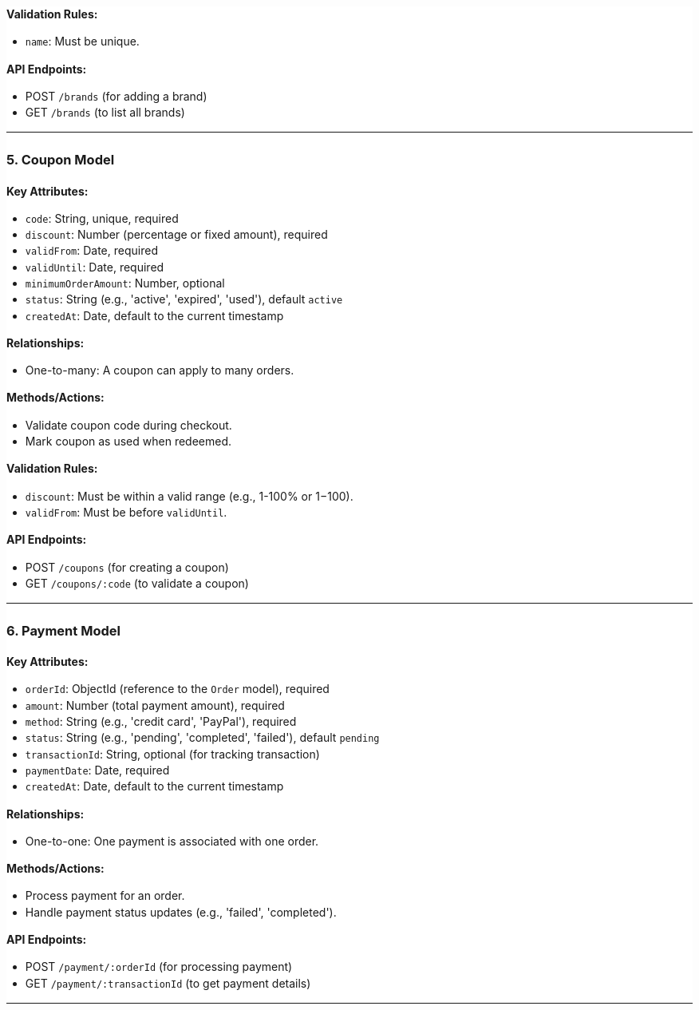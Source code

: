 **Validation Rules:**
- `name`: Must be unique.

**API Endpoints:**
- POST `/brands` (for adding a brand)
- GET `/brands` (to list all brands)

---

### 5. **Coupon Model**
**Key Attributes:**
- `code`: String, unique, required
- `discount`: Number (percentage or fixed amount), required
- `validFrom`: Date, required
- `validUntil`: Date, required
- `minimumOrderAmount`: Number, optional
- `status`: String (e.g., 'active', 'expired', 'used'), default `active`
- `createdAt`: Date, default to the current timestamp

**Relationships:**
- One-to-many: A coupon can apply to many orders.

**Methods/Actions:**
- Validate coupon code during checkout.
- Mark coupon as used when redeemed.

**Validation Rules:**
- `discount`: Must be within a valid range (e.g., 1-100% or $1-$100).
- `validFrom`: Must be before `validUntil`.

**API Endpoints:**
- POST `/coupons` (for creating a coupon)
- GET `/coupons/:code` (to validate a coupon)

---

### 6. **Payment Model**
**Key Attributes:**
- `orderId`: ObjectId (reference to the `Order` model), required
- `amount`: Number (total payment amount), required
- `method`: String (e.g., 'credit card', 'PayPal'), required
- `status`: String (e.g., 'pending', 'completed', 'failed'), default `pending`
- `transactionId`: String, optional (for tracking transaction)
- `paymentDate`: Date, required
- `createdAt`: Date, default to the current timestamp

**Relationships:**
- One-to-one: One payment is associated with one order.

**Methods/Actions:**
- Process payment for an order.
- Handle payment status updates (e.g., 'failed', 'completed').

**API Endpoints:**
- POST `/payment/:orderId` (for processing payment)
- GET `/payment/:transactionId` (to get payment details)

---